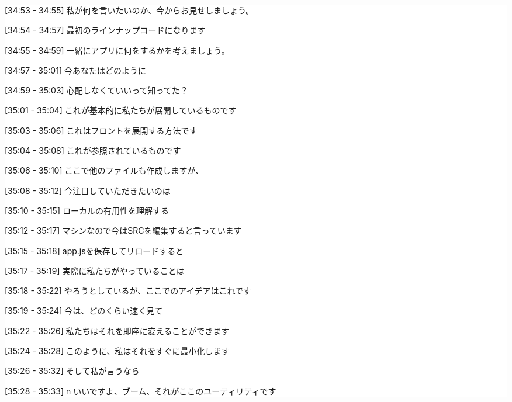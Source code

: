 [34:53 - 34:55]
私が何を言いたいのか、今からお見せしましょう。

[34:54 - 34:57]
最初のラインナップコードになります

[34:55 - 34:59]
一緒にアプリに何をするかを考えましょう。

[34:57 - 35:01]
今あなたはどのように

[34:59 - 35:03]
心配しなくていいって知ってた？

[35:01 - 35:04]
これが基本的に私たちが展開しているものです

[35:03 - 35:06]
これはフロントを展開する方法です

[35:04 - 35:08]
これが参照されているものです

[35:06 - 35:10]
ここで他のファイルも作成しますが、

[35:08 - 35:12]
今注目していただきたいのは

[35:10 - 35:15]
ローカルの有用性を理解する

[35:12 - 35:17]
マシンなので今はSRCを編集すると言っています

[35:15 - 35:18]
app.jsを保存してリロードすると

[35:17 - 35:19]
実際に私たちがやっていることは

[35:18 - 35:22]
やろうとしているが、ここでのアイデアはこれです

[35:19 - 35:24]
今は、どのくらい速く見て

[35:22 - 35:26]
私たちはそれを即座に変えることができます

[35:24 - 35:28]
このように、私はそれをすぐに最小化します

[35:26 - 35:32]
そして私が言うなら

[35:28 - 35:33]
n いいですよ、ブーム、それがここのユーティリティです
